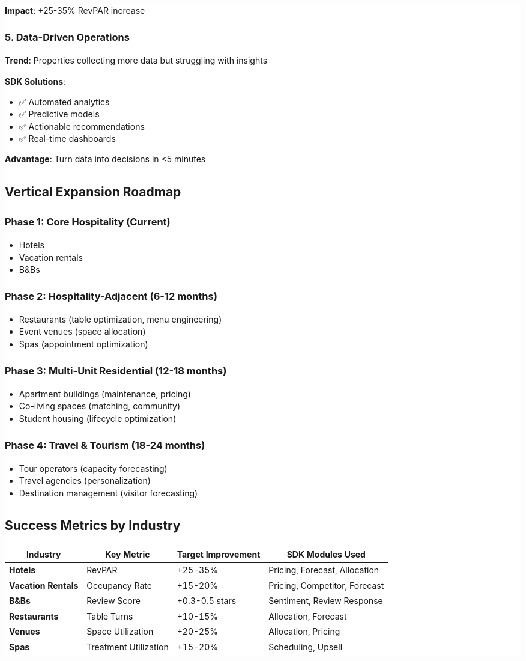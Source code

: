 **Impact**: +25-35% RevPAR increase

### 5. Data-Driven Operations
**Trend**: Properties collecting more data but struggling with insights

**SDK Solutions**:
- ✅ Automated analytics
- ✅ Predictive models
- ✅ Actionable recommendations
- ✅ Real-time dashboards

**Advantage**: Turn data into decisions in <5 minutes

## Vertical Expansion Roadmap

### Phase 1: Core Hospitality (Current)
- Hotels
- Vacation rentals
- B&Bs

### Phase 2: Hospitality-Adjacent (6-12 months)
- Restaurants (table optimization, menu engineering)
- Event venues (space allocation)
- Spas (appointment optimization)

### Phase 3: Multi-Unit Residential (12-18 months)
- Apartment buildings (maintenance, pricing)
- Co-living spaces (matching, community)
- Student housing (lifecycle optimization)

### Phase 4: Travel & Tourism (18-24 months)
- Tour operators (capacity forecasting)
- Travel agencies (personalization)
- Destination management (visitor forecasting)

## Success Metrics by Industry

| Industry | Key Metric | Target Improvement | SDK Modules Used |
|----------|------------|-------------------|------------------|
| **Hotels** | RevPAR | +25-35% | Pricing, Forecast, Allocation |
| **Vacation Rentals** | Occupancy Rate | +15-20% | Pricing, Competitor, Forecast |
| **B&Bs** | Review Score | +0.3-0.5 stars | Sentiment, Review Response |
| **Restaurants** | Table Turns | +10-15% | Allocation, Forecast |
| **Venues** | Space Utilization | +20-25% | Allocation, Pricing |
| **Spas** | Treatment Utilization | +15-20% | Scheduling, Upsell |
